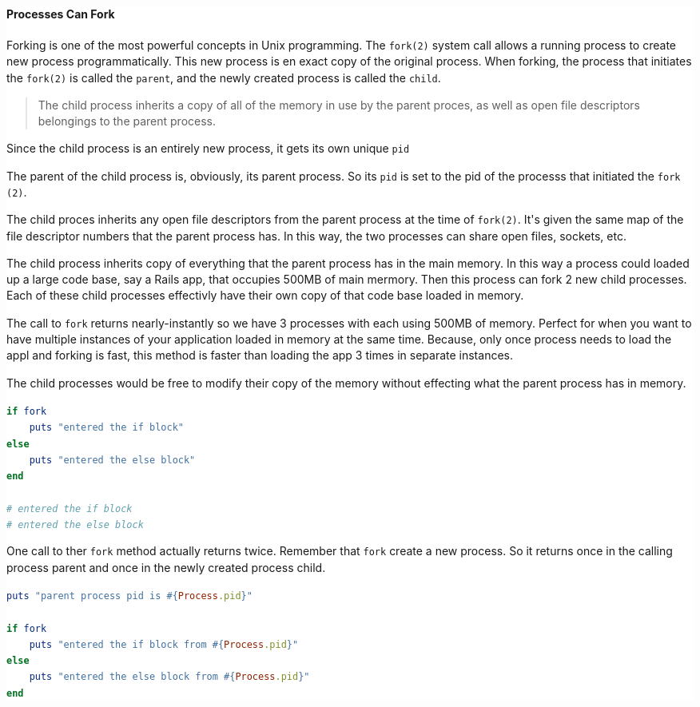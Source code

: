 #### Processes Can Fork

Forking is one of the most powerful concepts in Unix programming.
The `fork(2)` system call allows a running process to create new process programmatically. This new process is en exact copy of the original process.
When forking, the process that initiates the `fork(2)` is called the `parent`, and the newly created process is called the `child`.

> The child process inherits a copy of all of the memory in use by the parent proces, as well as open file descriptors belongings to the parent process.

Since the child process is an entirely new process, it gets its own unique `pid`

The parent of the child process is, obviously, its parent process. So its `pid` is set to the pid of the processs that initiated the `fork(2)`.

The child proces inherits any open file descriptors from the parent process at the time of `fork(2)`. It's given the same map of the file descriptor numbers that the parent process has. In this way, the two processes can share open files, sockets, etc.

The child process inherits copy of everything that the parent process has in the main memory. In this way a process could loaded up a large code base, say a Rails app, that occupies 500MB of main mermory. Then this process can fork 2 new child processes. Each of these child processes effectivly have their own copy of that code base loaded in memory.

The call to `fork` returns nearly-instantly so we have 3 processes with each using 500MB of memory. Perfect for when you want to have multiple instances of your application loaded in memory at the same time. Because, only once process needs to load the appl and forking is fast, this method is faster than loading the app 3 times in separate instances.

The child processes would be free to modify their copy of the memory without effecting what the parent process has in memory.

```ruby
if fork
	puts "entered the if block"
else
	puts "entered the else block"
end

# entered the if block 
# entered the else block
```

One call to ther `fork` method actually returns twice. Remember that `fork` create a new process. So it returns once in the calling process parent and once in the newly created process child.

```ruby
puts "parent process pid is #{Process.pid}"

if fork 
	puts "entered the if block from #{Process.pid}"
else
	puts "entered the else block from #{Process.pid}"
end
```

